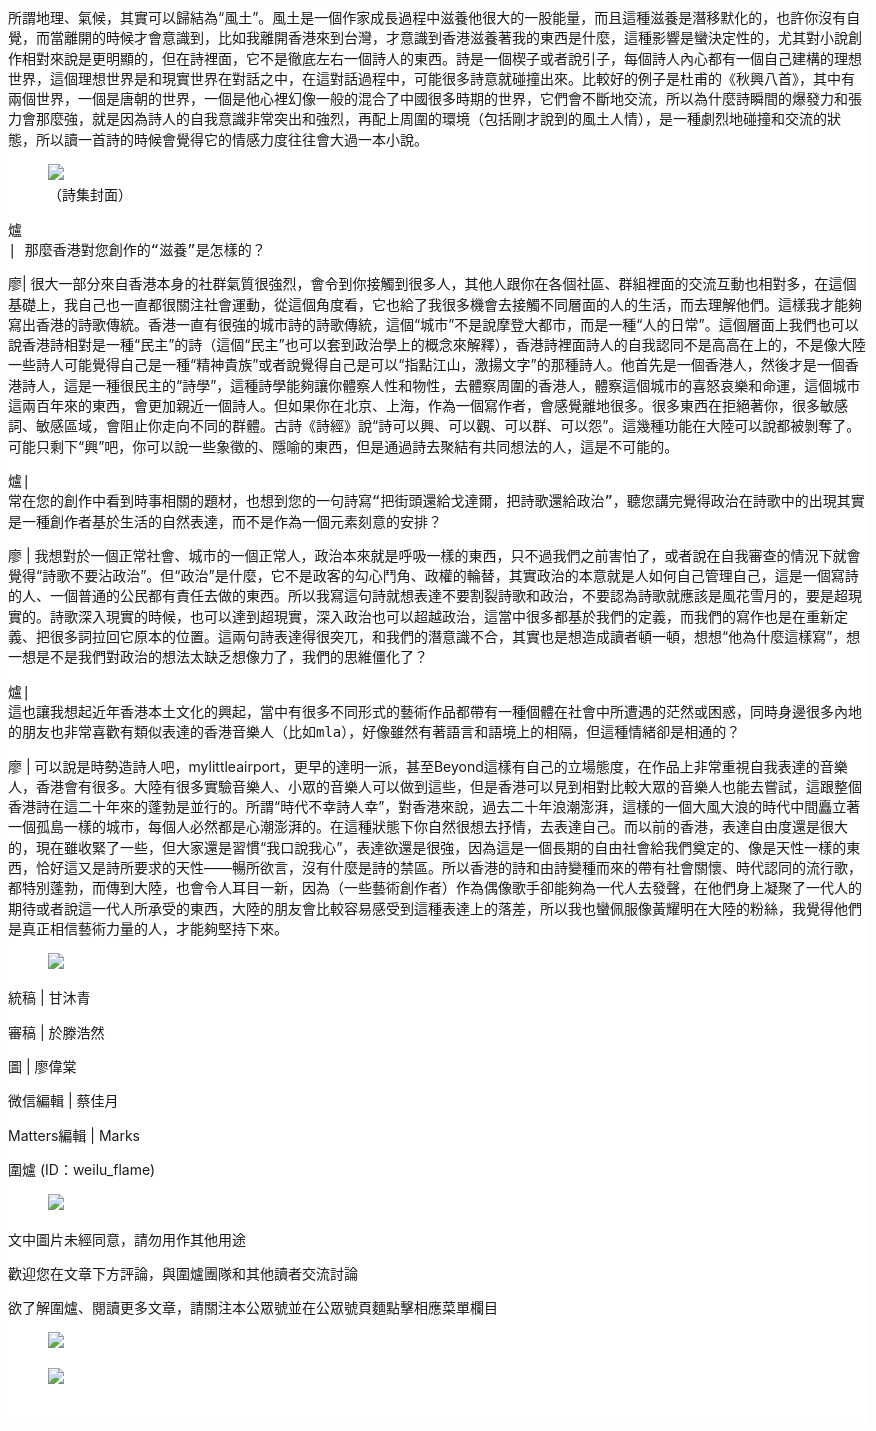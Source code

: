 所謂地理、氣候，其實可以歸結為“風土”。風土是一個作家成長過程中滋養他很大的一股能量，而且這種滋養是潛移默化的，也許你沒有自覺，而當離開的時候才會意識到，比如我離開香港來到台灣，才意識到香港滋養著我的東西是什麼，這種影響是蠻決定性的，尤其對小說創作相對來說是更明顯的，但在詩裡面，它不是徹底左右一個詩人的東西。詩是一個楔子或者說引子，每個詩人內心都有一個自己建構的理想世界，這個理想世界是和現實世界在對話之中，在這對話過程中，可能很多詩意就碰撞出來。比較好的例子是杜甫的《秋興八首》，其中有兩個世界，一個是唐朝的世界，一個是他心裡幻像一般的混合了中國很多時期的世界，它們會不斷地交流，所以為什麼詩瞬間的爆發力和張力會那麼強，就是因為詩人的自我意識非常突出和強烈，再配上周圍的環境（包括剛才說到的風土人情），是一種劇烈地碰撞和交流的狀態，所以讀一首詩的時候會覺得它的情感力度往往會大過一本小說。</p><figure class="image"><img src="https://assets.matters.news/embed/8247dada-3c7a-4b40-9a24-c6aa3388f00e.webp" data-asset-id="8247dada-3c7a-4b40-9a24-c6aa3388f00e" referrerpolicy="no-referrer"><figcaption><span>（詩集封面）</span></figcaption></figure><pre class="ql-syntax">爐 | 那麼香港對您創作的“滋養”是怎樣的？</pre><p>廖| 很大一部分來自香港本身的社群氣質很強烈，會令到你接觸到很多人，其他人跟你在各個社區、群組裡面的交流互動也相對多，在這個基礎上，我自己也一直都很關注社會運動，從這個角度看，它也給了我很多機會去接觸不同層面的人的生活，而去理解他們。這樣我才能夠寫出香港的詩歌傳統。香港一直有很強的城市詩的詩歌傳統，這個“城市”不是說摩登大都市，而是一種“人的日常”。這個層面上我們也可以說香港詩相對是一種“民主”的詩（這個“民主”也可以套到政治學上的概念來解釋），香港詩裡面詩人的自我認同不是高高在上的，不是像大陸一些詩人可能覺得自己是一種“精神貴族”或者說覺得自己是可以“指點江山，激揚文字”的那種詩人。他首先是一個香港人，然後才是一個香港詩人，這是一種很民主的“詩學”，這種詩學能夠讓你體察人性和物性，去體察周圍的香港人，體察這個城市的喜怒哀樂和命運，這個城市這兩百年來的東西，會更加親近一個詩人。但如果你在北京、上海，作為一個寫作者，會感覺離地很多。很多東西在拒絕著你，很多敏感詞、敏感區域，會阻止你走向不同的群體。古詩《詩經》說“詩可以興、可以觀、可以群、可以怨”。這幾種功能在大陸可以說都被剝奪了。可能只剩下“興”吧，你可以說一些象徵的、隱喻的東西，但是通過詩去聚結有共同想法的人，這是不可能的。</p><pre class="ql-syntax">爐| 常在您的創作中看到時事相關的題材，也想到您的一句詩寫“把街頭還給戈達爾，把詩歌還給政治”，聽您講完覺得政治在詩歌中的出現其實是一種創作者基於生活的自然表達，而不是作為一個元素刻意的安排？</pre><p>廖 | 我想對於一個正常社會、城市的一個正常人，政治本來就是呼吸一樣的東西，只不過我們之前害怕了，或者說在自我審查的情況下就會覺得“詩歌不要沾政治”。但“政治”是什麼，它不是政客的勾心鬥角、政權的輪替，其實政治的本意就是人如何自己管理自己，這是一個寫詩的人、一個普通的公民都有責任去做的東西。所以我寫這句詩就想表達不要割裂詩歌和政治，不要認為詩歌就應該是風花雪月的，要是超現實的。詩歌深入現實的時候，也可以達到超現實，深入政治也可以超越政治，這當中很多都基於我們的定義，而我們的寫作也是在重新定義、把很多詞拉回它原本的位置。這兩句詩表達得很突兀，和我們的潛意識不合，其實也是想造成讀者頓一頓，想想“他為什麼這樣寫”，想一想是不是我們對政治的想法太缺乏想像力了，我們的思維僵化了？</p><pre class="ql-syntax">爐| 這也讓我想起近年香港本土文化的興起，當中有很多不同形式的藝術作品都帶有一種個體在社會中所遭遇的茫然或困惑，同時身邊很多內地的朋友也非常喜歡有類似表達的香港音樂人（比如mla），好像雖然有著語言和語境上的相隔，但這種情緒卻是相通的？</pre><p>廖 | 可以說是時勢造詩人吧，mylittleairport，更早的達明一派，甚至Beyond這樣有自己的立場態度，在作品上非常重視自我表達的音樂人，香港會有很多。大陸有很多實驗音樂人、小眾的音樂人可以做到這些，但是香港可以見到相對比較大眾的音樂人也能去嘗試，這跟整個香港詩在這二十年來的蓬勃是並行的。所謂“時代不幸詩人幸”，對香港來說，過去二十年浪潮澎湃，這樣的一個大風大浪的時代中間矗立著一個孤島一樣的城市，每個人必然都是心潮澎湃的。在這種狀態下你自然很想去抒情，去表達自己。而以前的香港，表達自由度還是很大的，現在雖收緊了一些，但大家還是習慣“我口說我心”，表達欲還是很強，因為這是一個長期的自由社會給我們奠定的、像是天性一樣的東西，恰好這又是詩所要求的天性——暢所欲言，沒有什麼是詩的禁區。所以香港的詩和由詩變種而來的帶有社會關懷、時代認同的流行歌，都特別蓬勃，而傳到大陸，也會令人耳目一新，因為（一些藝術創作者）作為偶像歌手卻能夠為一代人去發聲，在他們身上凝聚了一代人的期待或者說這一代人所承受的東西，大陸的朋友會比較容易感受到這種表達上的落差，所以我也蠻佩服像黃耀明在大陸的粉絲，我覺得他們是真正相信藝術力量的人，才能夠堅持下來。</p><figure class="image"><img src="https://assets.matters.news/embed/20381144-6ab6-42e0-b810-f12eed78ff24.png" data-asset-id="20381144-6ab6-42e0-b810-f12eed78ff24" referrerpolicy="no-referrer"><figcaption><span></span></figcaption></figure><p>統稿 | 甘沐青</p><p>審稿 | 於滕浩然</p><p>圖 | 廖偉棠</p><p>微信編輯 | 蔡佳月</p><p>Matters編輯 | Marks</p><p>圍爐 (ID：weilu_flame)</p><figure class="image"><img src="https://assets.matters.news/embed/adba43d5-a7b0-4f1e-8cfd-a0f224dab5e0.png" data-asset-id="adba43d5-a7b0-4f1e-8cfd-a0f224dab5e0" referrerpolicy="no-referrer"><figcaption><span></span></figcaption></figure><p>文中圖片未經同意，請勿用作其他用途</p><p>歡迎您在文章下方評論，與圍爐團隊和其他讀者交流討論</p><p>欲了解圍爐、閱讀更多文章，請關注本公眾號並在公眾號頁麵點擊相應菜單欄目</p><figure class="image"><img src="https://assets.matters.news/embed/dd62dd71-b0a6-4827-9e72-dbeb7b546d03.png" data-asset-id="dd62dd71-b0a6-4827-9e72-dbeb7b546d03" referrerpolicy="no-referrer"><figcaption><span></span></figcaption></figure><figure class="image"><img src="https://assets.matters.news/embed/b51fd783-8820-468c-9fb6-2b5ca8633643.jpeg" data-asset-id="b51fd783-8820-468c-9fb6-2b5ca8633643" referrerpolicy="no-referrer"><figcaption><span></span></figcaption></figure><p><br></p>
</div>

